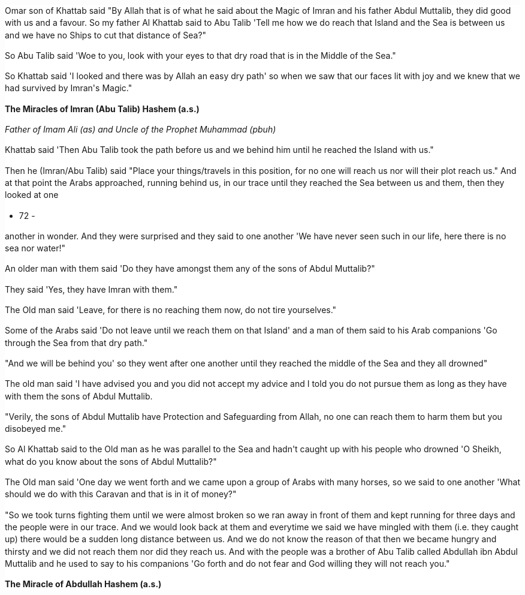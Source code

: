 Omar son of Khattab said "By Allah that is of what he said about the Magic of Imran and his father Abdul Muttalib, they did good with us and a favour. So my father Al Khattab said to Abu Talib 'Tell me how we do reach that Island and the Sea is between us and we have no Ships to cut that distance of Sea?"

So Abu Talib said 'Woe to you, look with your eyes to that dry road that is in the Middle of the Sea."

So Khattab said 'I looked and there was by Allah an easy dry path' so when we saw that our faces lit with joy and we knew that we had survived by Imran's Magic."

**The Miracles of Imran (Abu Talib) Hashem (a.s.)**

_Father of Imam Ali (as) and Uncle of the Prophet Muhammad (pbuh)_

Khattab said 'Then Abu Talib took the path before us and we behind him until he reached the Island with us."

Then he (Imran/Abu Talib) said "Place your things/travels in this position, for no one will reach us nor will their plot reach us." And at that point the Arabs approached, running behind us, in our trace until they reached the Sea between us and them, then they looked at one

- 72 -

another in wonder. And they were surprised and they said to one another 'We have never seen such in our life, here there is no sea nor water!"

An older man with them said 'Do they have amongst them any of the sons of Abdul Muttalib?"

They said 'Yes, they have Imran with them."

The Old man said 'Leave, for there is no reaching them now, do not tire yourselves."

Some of the Arabs said 'Do not leave until we reach them on that Island' and a man of them said to his Arab companions 'Go through the Sea from that dry path."

"And we will be behind you' so they went after one another until they reached the middle of the Sea and they all drowned"

The old man said 'I have advised you and you did not accept my advice and I told you do not pursue them as long as they have with them the sons of Abdul Muttalib.

"Verily, the sons of Abdul Muttalib have Protection and Safeguarding from Allah, no one can reach them to harm them but you disobeyed me."

So Al Khattab said to the Old man as he was parallel to the Sea and hadn't caught up with his people who drowned 'O Sheikh, what do you know about the sons of Abdul Muttalib?"

The Old man said 'One day we went forth and we came upon a group of Arabs with many horses, so we said to one another 'What should we do with this Caravan and that is in it of money?"

"So we took turns fighting them until we were almost broken so we ran away in front of them and kept running for three days and the people were in our trace. And we would look back at them and everytime we said we have mingled with them (i.e. they caught up) there would be a sudden long distance between us. And we do not know the reason of that then we became hungry and thirsty and we did not reach them nor did they reach us. And with the people was a brother of Abu Talib called Abdullah ibn Abdul Muttalib and he used to say to his companions 'Go forth and do not fear and God willing they will not reach you."

**The Miracle of Abdullah Hashem (a.s.)**
